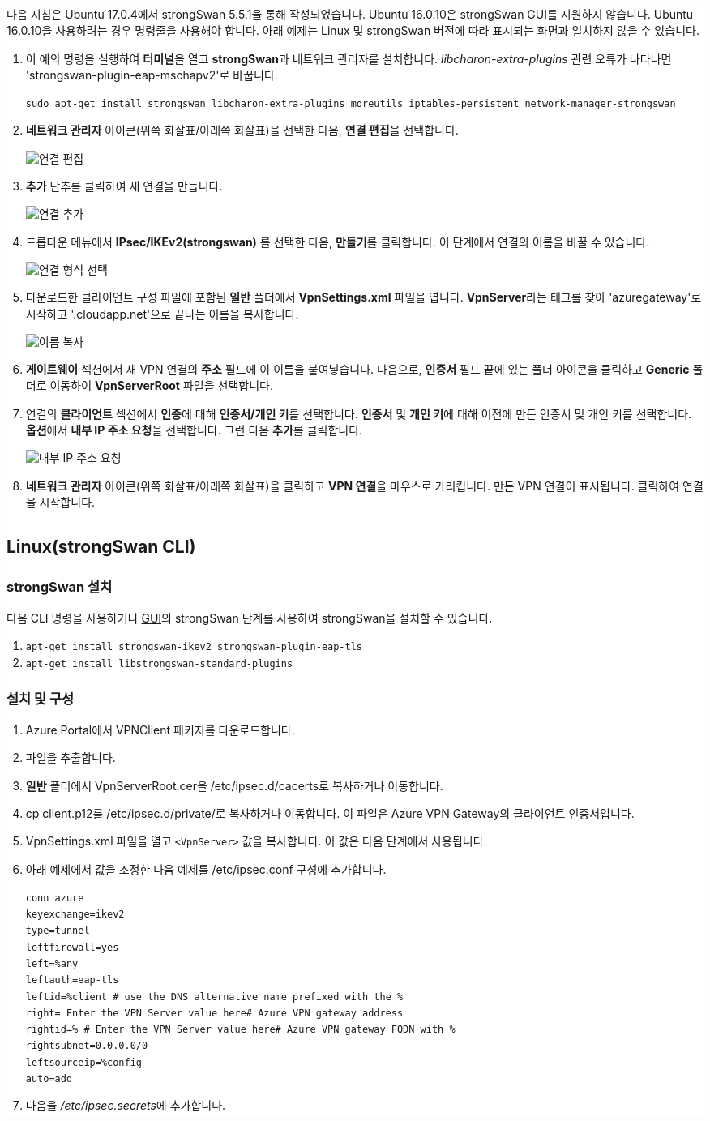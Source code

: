 다음 지침은 Ubuntu 17.0.4에서 strongSwan 5.5.1을 통해 작성되었습니다. Ubuntu 16.0.10은 strongSwan GUI를 지원하지 않습니다. Ubuntu 16.0.10을 사용하려는 경우 [명령줄](#linuxinstallcli)을 사용해야 합니다. 아래 예제는 Linux 및 strongSwan 버전에 따라 표시되는 화면과 일치하지 않을 수 있습니다.

1. 이 예의 명령을 실행하여 **터미널**을 열고 **strongSwan**과 네트워크 관리자를 설치합니다. *libcharon-extra-plugins* 관련 오류가 나타나면 'strongswan-plugin-eap-mschapv2'로 바꿉니다.

   ```
   sudo apt-get install strongswan libcharon-extra-plugins moreutils iptables-persistent network-manager-strongswan
   ```
2. **네트워크 관리자** 아이콘(위쪽 화살표/아래쪽 화살표)을 선택한 다음, **연결 편집**을 선택합니다.

   ![연결 편집](./media/point-to-site-vpn-client-configuration-azure-cert/editconnections.png)
3. **추가** 단추를 클릭하여 새 연결을 만듭니다.

   ![연결 추가](./media/point-to-site-vpn-client-configuration-azure-cert/addconnection.png)
4. 드롭다운 메뉴에서 **IPsec/IKEv2(strongswan)** 를 선택한 다음, **만들기**를 클릭합니다. 이 단계에서 연결의 이름을 바꿀 수 있습니다.

   ![연결 형식 선택](./media/point-to-site-vpn-client-configuration-azure-cert/choosetype.png)
5. 다운로드한 클라이언트 구성 파일에 포함된 **일반** 폴더에서 **VpnSettings.xml** 파일을 엽니다. **VpnServer**라는 태그를 찾아 'azuregateway'로 시작하고 '.cloudapp.net'으로 끝나는 이름을 복사합니다.

   ![이름 복사](./media/point-to-site-vpn-client-configuration-azure-cert/vpnserver.png)
6. **게이트웨이** 섹션에서 새 VPN 연결의 **주소** 필드에 이 이름을 붙여넣습니다. 다음으로, **인증서** 필드 끝에 있는 폴더 아이콘을 클릭하고 **Generic** 폴더로 이동하여 **VpnServerRoot** 파일을 선택합니다.
7. 연결의 **클라이언트** 섹션에서 **인증**에 대해 **인증서/개인 키**를 선택합니다. **인증서** 및 **개인 키**에 대해 이전에 만든 인증서 및 개인 키를 선택합니다. **옵션**에서 **내부 IP 주소 요청**을 선택합니다. 그런 다음 **추가**를 클릭합니다.

   ![내부 IP 주소 요청](./media/point-to-site-vpn-client-configuration-azure-cert/inneripreq.png)
8. **네트워크 관리자** 아이콘(위쪽 화살표/아래쪽 화살표)을 클릭하고 **VPN 연결**을 마우스로 가리킵니다. 만든 VPN 연결이 표시됩니다. 클릭하여 연결을 시작합니다.

## <a name="linuxinstallcli"></a>Linux(strongSwan CLI)

### <a name="install-strongswan"></a>strongSwan 설치

다음 CLI 명령을 사용하거나 [GUI](#install)의 strongSwan 단계를 사용하여 strongSwan을 설치할 수 있습니다.

1. `apt-get install strongswan-ikev2 strongswan-plugin-eap-tls`
2. `apt-get install libstrongswan-standard-plugins`

### <a name="install-and-configure"></a>설치 및 구성

1. Azure Portal에서 VPNClient 패키지를 다운로드합니다.
2. 파일을 추출합니다.
3. **일반** 폴더에서 VpnServerRoot.cer을 /etc/ipsec.d/cacerts로 복사하거나 이동합니다.
4. cp client.p12를 /etc/ipsec.d/private/로 복사하거나 이동합니다. 이 파일은 Azure VPN Gateway의 클라이언트 인증서입니다.
5. VpnSettings.xml 파일을 열고 `<VpnServer>` 값을 복사합니다. 이 값은 다음 단계에서 사용됩니다.
6. 아래 예제에서 값을 조정한 다음 예제를 /etc/ipsec.conf 구성에 추가합니다.
  
   ```
   conn azure
   keyexchange=ikev2
   type=tunnel
   leftfirewall=yes
   left=%any
   leftauth=eap-tls
   leftid=%client # use the DNS alternative name prefixed with the %
   right= Enter the VPN Server value here# Azure VPN gateway address
   rightid=% # Enter the VPN Server value here# Azure VPN gateway FQDN with %
   rightsubnet=0.0.0.0/0
   leftsourceip=%config
   auto=add
   ```
6. 다음을 */etc/ipsec.secrets*에 추가합니다.
